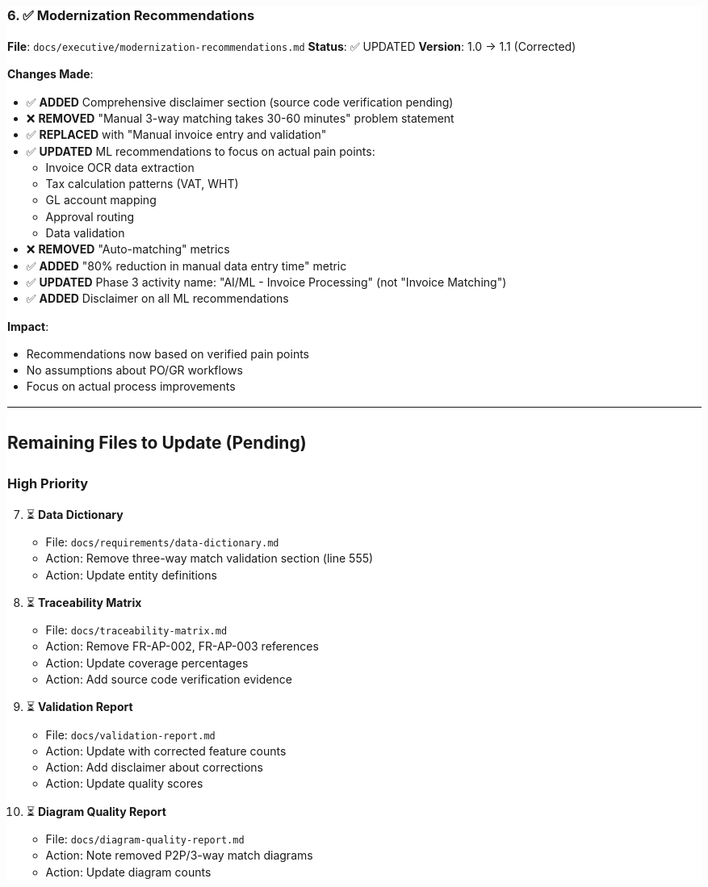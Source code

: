### 6. ✅ Modernization Recommendations
**File**: `docs/executive/modernization-recommendations.md`
**Status**: ✅ UPDATED
**Version**: 1.0 → 1.1 (Corrected)

**Changes Made**:
- ✅ **ADDED** Comprehensive disclaimer section (source code verification pending)
- ❌ **REMOVED** "Manual 3-way matching takes 30-60 minutes" problem statement
- ✅ **REPLACED** with "Manual invoice entry and validation"
- ✅ **UPDATED** ML recommendations to focus on actual pain points:
  - Invoice OCR data extraction
  - Tax calculation patterns (VAT, WHT)
  - GL account mapping
  - Approval routing
  - Data validation
- ❌ **REMOVED** "Auto-matching" metrics
- ✅ **ADDED** "80% reduction in manual data entry time" metric
- ✅ **UPDATED** Phase 3 activity name: "AI/ML - Invoice Processing" (not "Invoice Matching")
- ✅ **ADDED** Disclaimer on all ML recommendations

**Impact**:
- Recommendations now based on verified pain points
- No assumptions about PO/GR workflows
- Focus on actual process improvements

---

## Remaining Files to Update (Pending)

### High Priority

7. ⏳ **Data Dictionary**
   - File: `docs/requirements/data-dictionary.md`
   - Action: Remove three-way match validation section (line 555)
   - Action: Update entity definitions

8. ⏳ **Traceability Matrix**
   - File: `docs/traceability-matrix.md`
   - Action: Remove FR-AP-002, FR-AP-003 references
   - Action: Update coverage percentages
   - Action: Add source code verification evidence

9. ⏳ **Validation Report**
   - File: `docs/validation-report.md`
   - Action: Update with corrected feature counts
   - Action: Add disclaimer about corrections
   - Action: Update quality scores

10. ⏳ **Diagram Quality Report**
    - File: `docs/diagram-quality-report.md`
    - Action: Note removed P2P/3-way match diagrams
    - Action: Update diagram counts
